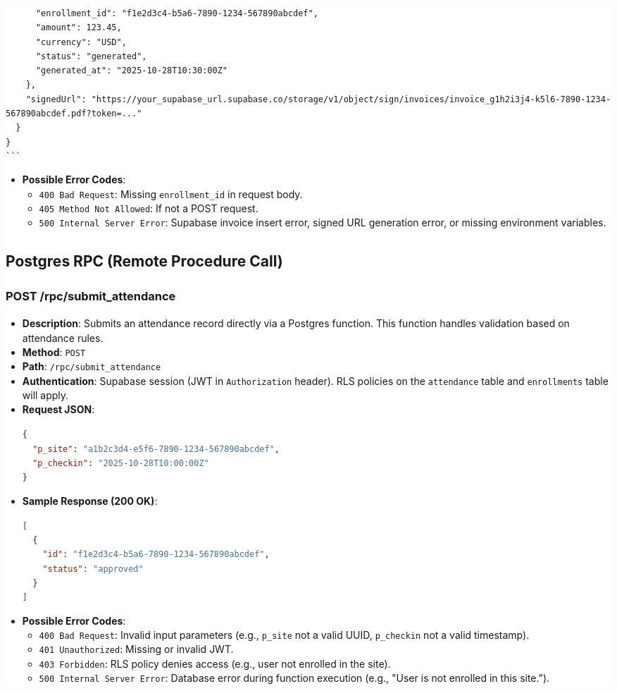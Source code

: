           "enrollment_id": "f1e2d3c4-b5a6-7890-1234-567890abcdef",
          "amount": 123.45,
          "currency": "USD",
          "status": "generated",
          "generated_at": "2025-10-28T10:30:00Z"
        },
        "signedUrl": "https://your_supabase_url.supabase.co/storage/v1/object/sign/invoices/invoice_g1h2i3j4-k5l6-7890-1234-567890abcdef.pdf?token=..."
      }
    }
    ```
*   **Possible Error Codes**:
    *   `400 Bad Request`: Missing `enrollment_id` in request body.
    *   `405 Method Not Allowed`: If not a POST request.
    *   `500 Internal Server Error`: Supabase invoice insert error, signed URL generation error, or missing environment variables.

## Postgres RPC (Remote Procedure Call)

### POST /rpc/submit_attendance

*   **Description**: Submits an attendance record directly via a Postgres function. This function handles validation based on attendance rules.
*   **Method**: `POST`
*   **Path**: `/rpc/submit_attendance`
*   **Authentication**: Supabase session (JWT in `Authorization` header). RLS policies on the `attendance` table and `enrollments` table will apply.
*   **Request JSON**:
    ```json
    {
      "p_site": "a1b2c3d4-e5f6-7890-1234-567890abcdef",
      "p_checkin": "2025-10-28T10:00:00Z"
    }
    ```
*   **Sample Response (200 OK)**:
    ```json
    [
      {
        "id": "f1e2d3c4-b5a6-7890-1234-567890abcdef",
        "status": "approved"
      }
    ]
    ```
*   **Possible Error Codes**:
    *   `400 Bad Request`: Invalid input parameters (e.g., `p_site` not a valid UUID, `p_checkin` not a valid timestamp).
    *   `401 Unauthorized`: Missing or invalid JWT.
    *   `403 Forbidden`: RLS policy denies access (e.g., user not enrolled in the site).
    *   `500 Internal Server Error`: Database error during function execution (e.g., "User is not enrolled in this site.").
